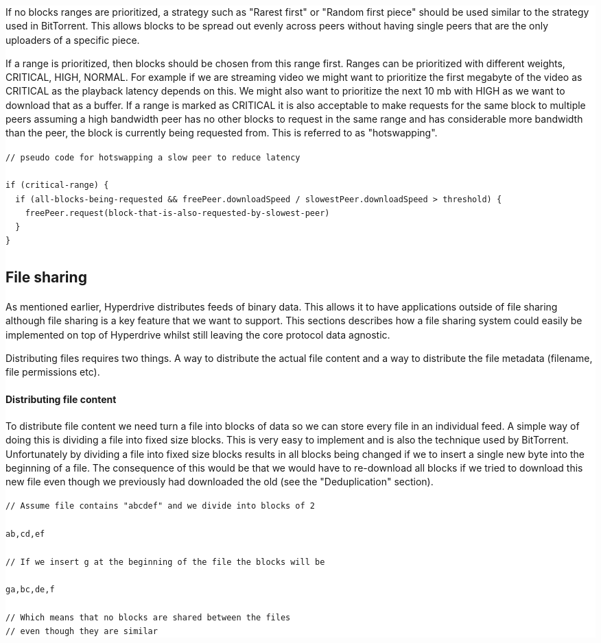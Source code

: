 If no blocks ranges are prioritized, a strategy such as "Rarest first" or "Random first piece" should be used similar to the strategy used in BitTorrent. This allows blocks to be spread out evenly across peers without having single peers that are the only uploaders of a specific piece.

If a range is prioritized, then blocks should be chosen from this range first. Ranges can be prioritized with different weights, CRITICAL, HIGH, NORMAL. For example if we are streaming video we might want to prioritize the first megabyte of the video as CRITICAL as the playback latency depends on this. We might also want to prioritize the next 10 mb with HIGH as we want to download that as a buffer. If a range is marked as CRITICAL it is also acceptable to make requests for the same block to multiple peers assuming a high bandwidth peer has no other blocks to request in the same range and has considerable more bandwidth than the peer, the block is currently being requested from. This is referred to as "hotswapping".

```
// pseudo code for hotswapping a slow peer to reduce latency

if (critical-range) {
  if (all-blocks-being-requested && freePeer.downloadSpeed / slowestPeer.downloadSpeed > threshold) {
    freePeer.request(block-that-is-also-requested-by-slowest-peer)
  }
}
```

## File sharing

As mentioned earlier, Hyperdrive distributes feeds of binary data. This allows it to have applications outside of file sharing although file sharing is a key feature that we want to support. This sections describes how a file sharing system could easily be implemented on top of Hyperdrive whilst still leaving the core protocol data agnostic.

Distributing files requires two things. A way to distribute the actual file content and a way to distribute the file metadata (filename, file permissions etc).

#### Distributing file content

To distribute file content we need turn a file into blocks of data so we can store every file in an individual feed. A simple way of doing this is dividing a file into fixed size blocks. This is very easy to implement and is also the technique used by BitTorrent. Unfortunately by dividing a file into fixed size blocks results in all blocks being changed if we to insert a single new byte into the beginning of a file. The consequence of this would be that we would have to re-download all blocks if we tried to download this new file even though we previously had downloaded the old (see the "Deduplication" section).

```
// Assume file contains "abcdef" and we divide into blocks of 2

ab,cd,ef

// If we insert g at the beginning of the file the blocks will be

ga,bc,de,f

// Which means that no blocks are shared between the files
// even though they are similar
```
